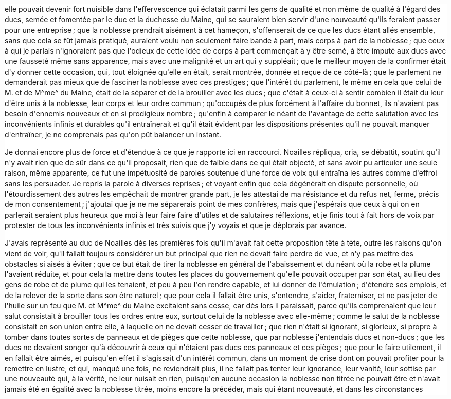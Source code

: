 elle pouvait devenir fort nuisible dans l'effervescence qui éclatait parmi les
gens de qualité et non même de qualité à l'égard des ducs, semée et fomentée
par le duc et la duchesse du Maine, qui se sauraient bien servir d'une
nouveauté qu'ils feraient passer pour une entreprise ; que la noblesse
prendrait aisément à cet hameçon, s'offenserait de ce que les ducs étant allés
ensemble, sans que cela se fût jamais pratiqué, auraient voulu non seulement
faire bande à part, mais corps à part de la noblesse ; que ceux à qui je
parlais n'ignoraient pas que l'odieux de cette idée de corps à part commençait
à y être semé, à être imputé aux ducs avec une fausseté même sans apparence,
mais avec une malignité et un art qui y suppléait ; que le meilleur moyen de la
confirmer était d'y donner cette occasion, qui, tout éloignée qu'elle en
était, serait montrée, donnée et reçue de ce côté-là ; que le parlement ne
demanderait pas mieux que de fasciner la noblesse avec ces prestiges ; que
l'intérêt du parlement, le même en cela que celui de M. et de M^me^ du Maine,
était de la séparer et de la brouiller avec les ducs ; que c'était à ceux-ci à
sentir combien il était du leur d'être unis à la noblesse, leur corps et leur
ordre commun ; qu'occupés de plus forcément à l'affaire du bonnet, ils
n'avaient pas besoin d'ennemis nouveaux et en si prodigieux nombre ; qu'enfin à
comparer le néant de l'avantage de cette salutation avec les inconvénients
infinis et durables qu'il entraînerait et qu'il était évident par les
dispositions présentes qu'il ne pouvait manquer d'entraîner, je ne comprenais
pas qu'on pût balancer un instant.

Je donnai encore plus de force et d'étendue à ce que je rapporte ici en
raccourci. Noailles répliqua, cria, se débattit, soutint qu'il n'y avait rien
que de sûr dans ce qu'il proposait, rien que de faible dans ce qui était
objecté, et sans avoir pu articuler une seule raison, même apparente, ce fut
une impétuosité de paroles soutenue d'une force de voix qui entraîna les
autres comme d'effroi sans les persuader. Je repris la parole à diverses
reprises ; et voyant enfin que cela dégénérait en dispute personnelle, où
l'étourdissement des autres les empêchait de montrer grande part, je les
attestai de ma résistance et du refus net, ferme, précis de mon consentement ;
j'ajoutai que je ne me séparerais point de mes confrères, mais que j'espérais
que ceux à qui on en parlerait seraient plus heureux que moi à leur faire
faire d'utiles et de salutaires réflexions, et je finis tout à fait hors de
voix par protester de tous les inconvénients infinis et très suivis que j'y
voyais et que je déplorais par avance.

J'avais représenté au duc de Noailles dès les premières fois qu'il m'avait
fait cette proposition tête à tète, outre les raisons qu'on vient de voir,
qu'il fallait toujours considérer un but principal que rien ne devait faire
perdre de vue, et n'y pas mettre des obstacles si aisés à éviter ; que ce but
était de tirer la noblesse en général de l'abaissement et du néant où la robe
et la plume l'avaient réduite, et pour cela la mettre dans toutes les places
du gouvernement qu'elle pouvait occuper par son état, au lieu des gens de robe
et de plume qui les tenaient, et peu à peu l'en rendre capable, et lui donner
de l'émulation ; d'étendre ses emplois, et de la relever de la sorte dans son
être naturel ; que pour cela il fallait être unis, s'entendre, s'aider,
fraterniser, et ne pas jeter de l'huile sur un feu que M. et M^me^ du Maine
excitaient sans cesse, car dès lors il paraissait, parce qu'ils comprenaient
que leur salut consistait à brouiller tous les ordres entre eux, surtout celui
de la noblesse avec elle-même ; comme le salut de la noblesse consistait en son
union entre elle, à laquelle on ne devait cesser de travailler ; que rien
n'était si ignorant, si glorieux, si propre à tomber dans toutes sortes de
panneaux et de pièges que cette noblesse, que par noblesse j'entendais ducs et
non-ducs ; que les ducs ne devaient songer qu'à découvrir à ceux qui n'étaient
pas ducs ces panneaux et ces pièges ; que pour le faire utilement, il en
fallait être aimés, et puisqu'en effet il s'agissait d'un intérêt commun, dans
un moment de crise dont on pouvait profiter pour la remettre en lustre, et
qui, manqué une fois, ne reviendrait plus, il ne fallait pas tenter leur
ignorance, leur vanité, leur sottise par une nouveauté qui, à la vérité, ne
leur nuisait en rien, puisqu'en aucune occasion la noblesse non titrée ne
pouvait être et n'avait jamais été en égalité avec la noblesse titrée, moins
encore la précéder, mais qui étant nouveauté, et dans les circonstances